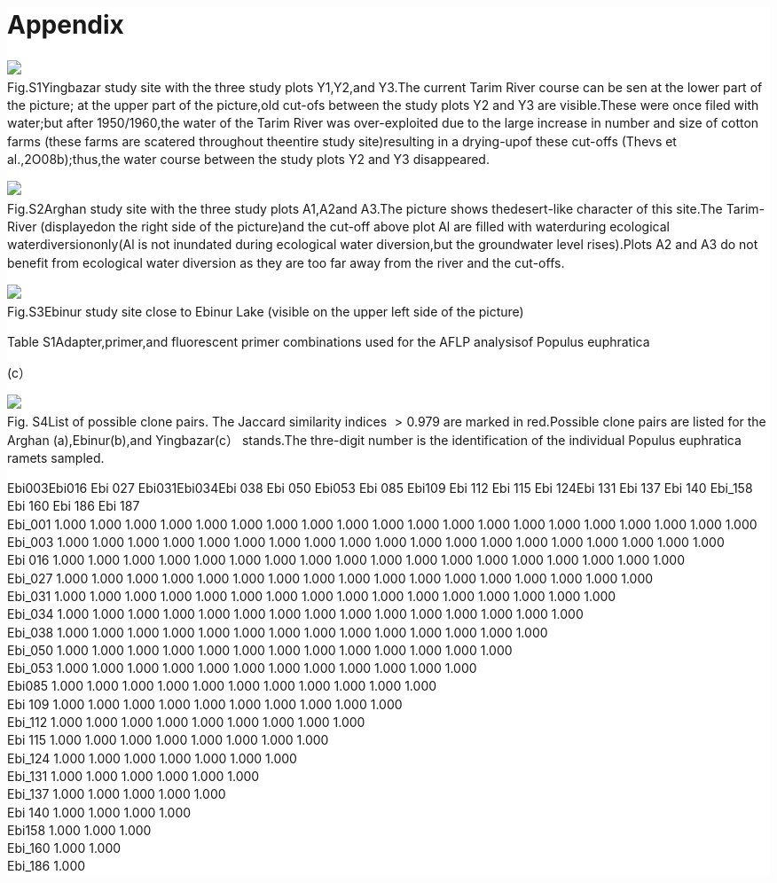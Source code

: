 # Appendix

![](images/86c768c225e4dd3e8cae355312c6ad79ceb424d6c0af2a7b3ad3fdcbdb919f4e.jpg)  
Fig.S1Yingbazar study site with the three study plots Y1,Y2,and Y3.The current Tarim River course can be sen at the lower part of the picture; at the upper part of the picture,old cut-ofs between the study plots Y2 and Y3 are visible.These were once filed with water;but after 1950/1960,the water of the Tarim River was over-exploited due to the large increase in number and size of cotton farms (these farms are scatered throughout theentire study site)resulting in a drying-upof these cut-offs (Thevs et al.,2O08b);thus,the water course between the study plots Y2 and Y3 disappeared.

![](images/f045b9a1362b68aa2238b365ce4eba90591dd5fe744eb820bf12bd5de363733d.jpg)  
Fig.S2Arghan study site with the three study plots A1,A2and A3.The picture shows thedesert-like character of this site.The Tarim-River (displayedon the right side of the picture)and the cut-off above plot Al are filled with waterduring ecological waterdiversiononly(Al is not inundated during ecological water diversion,but the groundwater level rises).Plots A2 and A3 do not benefit from ecological water diversion as they are too far away from the river and the cut-offs.

![](images/604880f318ba9e07e20774b0c0641ce05895fb54c2195a4cf2e504a4f0d27f64.jpg)  
Fig.S3Ebinur study site close to Ebinur Lake (visible on the upper left side of the picture)

Table S1Adapter,primer,and fluorescent primer combinations used for the AFLP analysisof Populus euphratica

(c）

![](images/13a11851068ce3aa54741609a86c9e0818d91d7734778b4cbe4a8604c4e8078b.jpg)  
Fig. S4List of possible clone pairs. The Jaccard similarity indices ${ > } 0 . 9 7 9$ are marked in red.Possible clone pairs are listed for the Arghan (a),Ebinur(b),and Yingbazar(c） stands.The thre-digit number is the identification of the individual Populus euphratica ramets sampled.

Ebi003Ebi016 Ebi 027 Ebi031Ebi034Ebi 038 Ebi 050 Ebi053 Ebi 085 Ebi109 Ebi 112 Ebi 115 Ebi 124Ebi 131 Ebi 137 Ebi 140 Ebi_158 Ebi 160 Ebi 186 Ebi 187   
Ebi_001 1.000 1.000 1.000 1.000 1.000 1.000 1.000 1.000 1.000 1.000 1.000 1.000 1.000 1.000 1.000 1.000 1.000 1.000 1.000 1.000   
Ebi_003 1.000 1.000 1.000 1.000 1.000 1.000 1.000 1.000 1.000 1.000 1.000 1.000 1.000 1.000 1.000 1.000 1.000 1.000 1.000   
Ebi 016 1.000 1.000 1.000 1.000 1.000 1.000 1.000 1.000 1.000 1.000 1.000 1.000 1.000 1.000 1.000 1.000 1.000 1.000   
Ebi_027 1.000 1.000 1.000 1.000 1.000 1.000 1.000 1.000 1.000 1.000 1.000 1.000 1.000 1.000 1.000 1.000 1.000   
Ebi_031 1.000 1.000 1.000 1.000 1.000 1.000 1.000 1.000 1.000 1.000 1.000 1.000 1.000 1.000 1.000 1.000   
Ebi_034 1.000 1.000 1.000 1.000 1.000 1.000 1.000 1.000 1.000 1.000 1.000 1.000 1.000 1.000 1.000   
Ebi_038 1.000 1.000 1.000 1.000 1.000 1.000 1.000 1.000 1.000 1.000 1.000 1.000 1.000 1.000   
Ebi_050 1.000 1.000 1.000 1.000 1.000 1.000 1.000 1.000 1.000 1.000 1.000 1.000 1.000   
Ebi_053 1.000 1.000 1.000 1.000 1.000 1.000 1.000 1.000 1.000 1.000 1.000 1.000   
Ebi085 1.000 1.000 1.000 1.000 1.000 1.000 1.000 1.000 1.000 1.000 1.000   
Ebi 109 1.000 1.000 1.000 1.000 1.000 1.000 1.000 1.000 1.000 1.000   
Ebi_112 1.000 1.000 1.000 1.000 1.000 1.000 1.000 1.000 1.000   
Ebi 115 1.000 1.000 1.000 1.000 1.000 1.000 1.000 1.000   
Ebi_124 1.000 1.000 1.000 1.000 1.000 1.000 1.000   
Ebi_131 1.000 1.000 1.000 1.000 1.000 1.000   
Ebi_137 1.000 1.000 1.000 1.000 1.000   
Ebi 140 1.000 1.000 1.000 1.000   
Ebi158 1.000 1.000 1.000   
Ebi_160 1.000 1.000   
Ebi_186 1.000